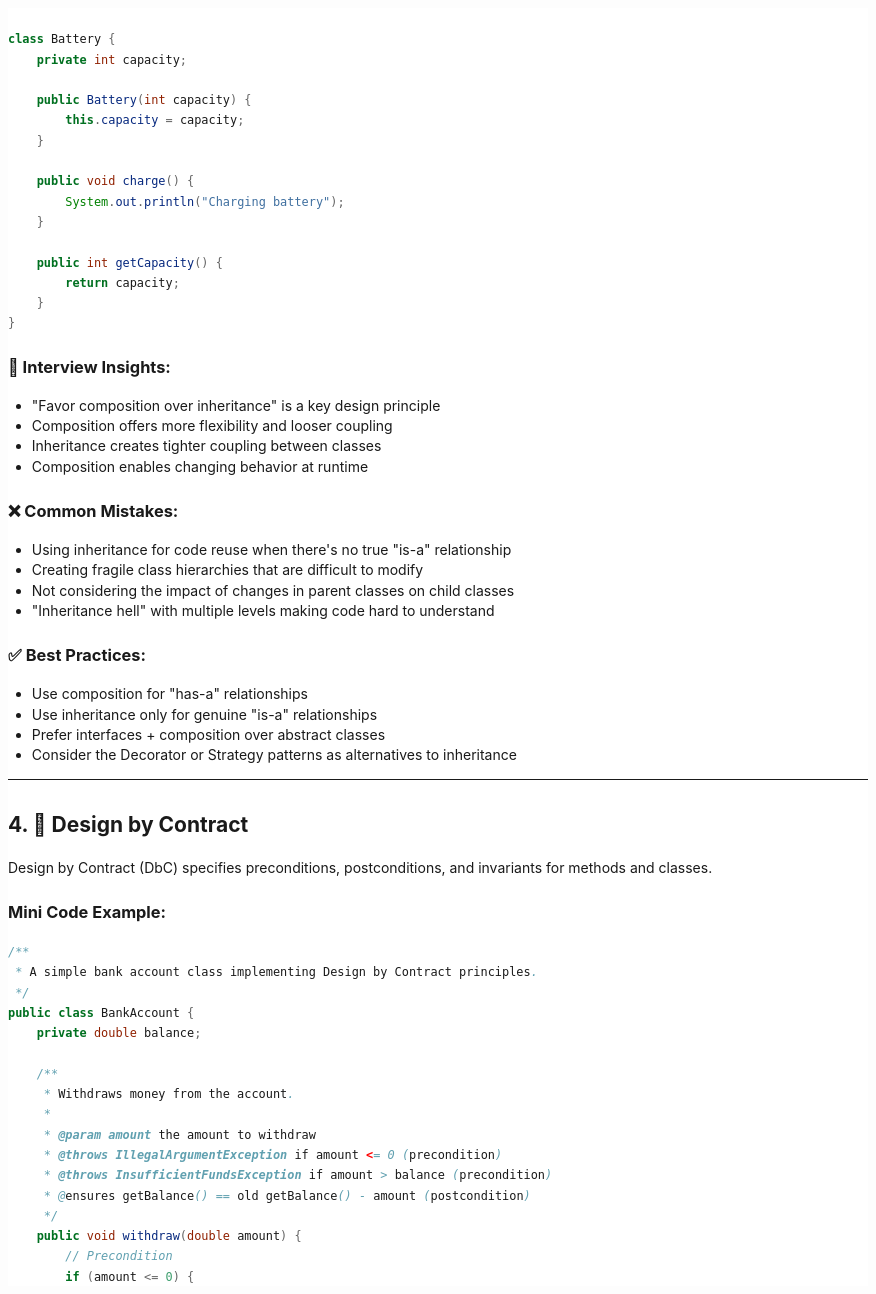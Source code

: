 ```java

class Battery {
    private int capacity;
    
    public Battery(int capacity) {
        this.capacity = capacity;
    }
    
    public void charge() {
        System.out.println("Charging battery");
    }
    
    public int getCapacity() {
        return capacity;
    }
}
```

### 📌 Interview Insights:
- "Favor composition over inheritance" is a key design principle
- Composition offers more flexibility and looser coupling
- Inheritance creates tighter coupling between classes
- Composition enables changing behavior at runtime

### ❌ Common Mistakes:
- Using inheritance for code reuse when there's no true "is-a" relationship
- Creating fragile class hierarchies that are difficult to modify
- Not considering the impact of changes in parent classes on child classes
- "Inheritance hell" with multiple levels making code hard to understand

### ✅ Best Practices:
- Use composition for "has-a" relationships
- Use inheritance only for genuine "is-a" relationships
- Prefer interfaces + composition over abstract classes
- Consider the Decorator or Strategy patterns as alternatives to inheritance

---------

## 4. 📜 Design by Contract

Design by Contract (DbC) specifies preconditions, postconditions, and invariants for methods and classes.

### Mini Code Example:
```java
/**
 * A simple bank account class implementing Design by Contract principles.
 */
public class BankAccount {
    private double balance;
    
    /**
     * Withdraws money from the account.
     * 
     * @param amount the amount to withdraw
     * @throws IllegalArgumentException if amount <= 0 (precondition)
     * @throws InsufficientFundsException if amount > balance (precondition)
     * @ensures getBalance() == old getBalance() - amount (postcondition)
     */
    public void withdraw(double amount) {
        // Precondition
        if (amount <= 0) {
```